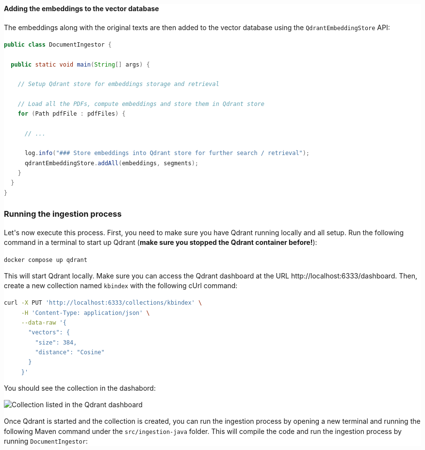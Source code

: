 #### Adding the embeddings to the vector database

The embeddings along with the original texts are then added to the vector database using the `QdrantEmbeddingStore` API:

```java
public class DocumentIngestor {

  public static void main(String[] args) {

    // Setup Qdrant store for embeddings storage and retrieval

    // Load all the PDFs, compute embeddings and store them in Qdrant store
    for (Path pdfFile : pdfFiles) {

      // ...

      log.info("### Store embeddings into Qdrant store for further search / retrieval");
      qdrantEmbeddingStore.addAll(embeddings, segments);
    }
  }
}
```

### Running the ingestion process

Let's now execute this process. First, you need to make sure you have Qdrant running locally and all setup. Run the following command in a terminal to start up Qdrant (**make sure you stopped the Qdrant container before!**):

```bash
docker compose up qdrant
```

This will start Qdrant locally. Make sure you can access the Qdrant dashboard at the URL http://localhost:6333/dashboard. Then, create a new collection named `kbindex` with the following cUrl command:

```bash
curl -X PUT 'http://localhost:6333/collections/kbindex' \
     -H 'Content-Type: application/json' \
     --data-raw '{
       "vectors": {
         "size": 384,
         "distance": "Cosine"
       }
     }'
```

You should see the collection in the dashabord:

![Collection listed in the Qdrant dashboard](./assets/qdrant-dashboard-collection.png)

Once Qdrant is started and the collection is created, you can run the ingestion process by opening a new terminal and running the following Maven command under the `src/ingestion-java` folder. This will compile the code and run the ingestion process by running `DocumentIngestor`:
